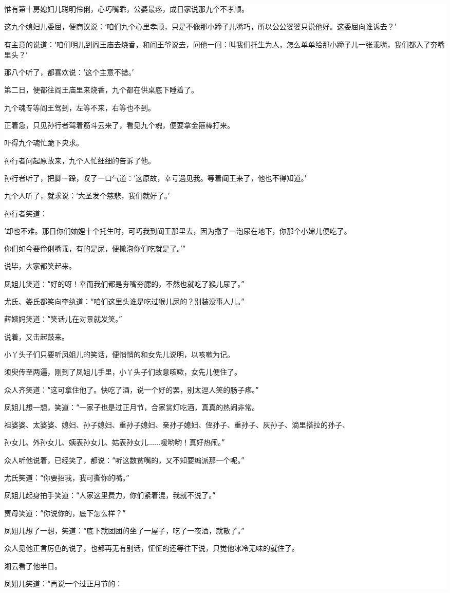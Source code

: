 惟有第十房媳妇儿聪明伶俐，心巧嘴乖，公婆最疼，成日家说那九个不孝顺。

这九个媳妇儿委屈，便商议说：‘咱们九个心里孝顺，只是不像那小蹄子儿嘴巧，所以公公婆婆只说他好。这委屈向谁诉去？’

有主意的说道：‘咱们明儿到阎王庙去烧香，和阎王爷说去，问他一问：叫我们托生为人，怎么单单给那小蹄子儿一张乖嘴，我们都入了夯嘴里头？’

那八个听了，都喜欢说：‘这个主意不错。’

第二日，便都往阎王庙里来烧香，九个都在供桌底下睡着了。

九个魂专等阎王驾到，左等不来，右等也不到。

正着急，只见孙行者驾着筋斗云来了，看见九个魂，便要拿金箍棒打来。

吓得九个魂忙跪下央求。

孙行者问起原故来，九个人忙细细的告诉了他。

孙行者听了，把脚一跺，叹了一口气道：‘这原故，幸亏遇见我。等着阎王来了，他也不得知道。’

九个人听了，就求说：‘大圣发个慈悲，我们就好了。’

孙行者笑道：

‘却也不难。那日你们妯娌十个托生时，可巧我到阎王那里去，因为撒了一泡尿在地下，你那个小婶儿便吃了。

你们如今要伶俐嘴乖，有的是尿，便撒泡你们吃就是了。’”

说毕，大家都笑起来。

凤姐儿笑道：“好的呀！幸而我们都是夯嘴夯腮的，不然也就吃了猴儿尿了。”

尤氏、娄氏都笑向李纨道：“咱们这里头谁是吃过猴儿尿的？别装没事人儿。”

薛姨妈笑道：“笑话儿在对景就发笑。”

说着，又击起鼓来。

小丫头子们只要听凤姐儿的笑话，便悄悄的和女先儿说明，以咳嗽为记。

须臾传至两遍，刚到了凤姐儿手里，小丫头子们故意咳嗽，女先儿便住了。

众人齐笑道：“这可拿住他了。快吃了酒，说一个好的罢，别太逗人笑的肠子疼。”

凤姐儿想一想，笑道：“一家子也是过正月节，合家赏灯吃酒，真真的热闹非常。

祖婆婆、太婆婆、媳妇、孙子媳妇、重孙子媳妇、亲孙子媳妇、侄孙子、重孙子、灰孙子、滴里搭拉的孙子、

孙女儿、外孙女儿、姨表孙女儿、姑表孙女儿……嗳哟哟！真好热闹。”

众人听他说着，已经笑了，都说：“听这数贫嘴的，又不知要编派那一个呢。”

尤氏笑道：“你要招我，我可撕你的嘴。”

凤姐儿起身拍手笑道：“人家这里费力，你们紧着混，我就不说了。”

贾母笑道：“你说你的，底下怎么样？”

凤姐儿想了一想，笑道：“底下就团团的坐了一屋子，吃了一夜酒，就散了。”

众人见他正言厉色的说了，也都再无有别话，怔怔的还等往下说，只觉他冰冷无味的就住了。

湘云看了他半日。

凤姐儿笑道：“再说一个过正月节的：
